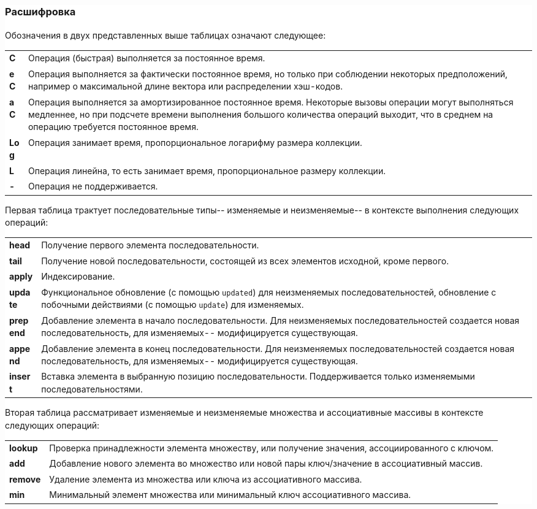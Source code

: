 ### Расшифровка

Обозначения в двух представленных выше таблицах означают следующее:

|         |                                                                                                                                                                                                                                                  |
| ------- | ------------------------------------------------------------------------------------------------------------------------------------------------------------------------------------------------------------------------------------------------ |
| **C**   | Операция (быстрая) выполняется за постоянное время.                                                                                                                                                                                              |
| **eC**  | Операция выполняется за фактически постоянное время, но только при соблюдении некоторых предположений, например о максимальной длине вектора или распределении хэш-кодов.                                                                        |
| **aC**  | Операция выполняется за амортизированное постоянное время. Некоторые вызовы операции могут выполняться медленнее, но при подсчете времени выполнения большого количества операций выходит, что в среднем на операцию требуется постоянное время. |
| **Log** | Операция занимает время, пропорциональное логарифму размера коллекции.                                                                                                                                                                           |
| **L**   | Операция линейна, то есть занимает время, пропорциональное размеру коллекции.                                                                                                                                                                    |
| **-**   | Операция не поддерживается.                                                                                                                                                                                                                      |

Первая таблица трактует последовательные типы-- изменяемые и неизменяемые-- в контексте выполнения следующих операций:

|             |                                                                                                                                                                         |
| ----------- | ----------------------------------------------------------------------------------------------------------------------------------------------------------------------- |
| **head**    | Получение первого элемента последовательности.                                                                                                                          |
| **tail**    | Получение новой последовательности, состоящей из всех элементов исходной, кроме первого.                                                                                |
| **apply**   | Индексирование.                                                                                                                                                         |
| **update**  | Функциональное обновление (с помощью `updated`) для неизменяемых последовательностей, обновление с побочными действиями (с помощью `update`) для изменяемых.            |
| **prepend** | Добавление элемента в начало последовательности. Для неизменяемых последовательностей создается новая последовательность, для изменяемых-- модифицируется существующая. |
| **append**  | Добавление элемента в конец последовательности. Для неизменяемых последовательностей создается новая последовательность, для изменяемых-- модифицируется существующая.  |
| **insert**  | Вставка элемента в выбранную позицию последовательности. Поддерживается только изменяемыми последовательностями.                                                        |

Вторая таблица рассматривает изменяемые и неизменяемые множества и ассоциативные массивы в контексте следующих операций:

|            |                                                                                                |
| ---------- | ---------------------------------------------------------------------------------------------- |
| **lookup** | Проверка принадлежности элемента множеству, или получение значения, ассоциированного с ключом. |
| **add**    | Добавление нового элемента во множество или новой пары ключ/значение в ассоциативный массив.   |
| **remove** | Удаление элемента из множества или ключа из ассоциативного массива.                            |
| **min**    | Минимальный элемент множества или минимальный ключ ассоциативного массива.                     |

